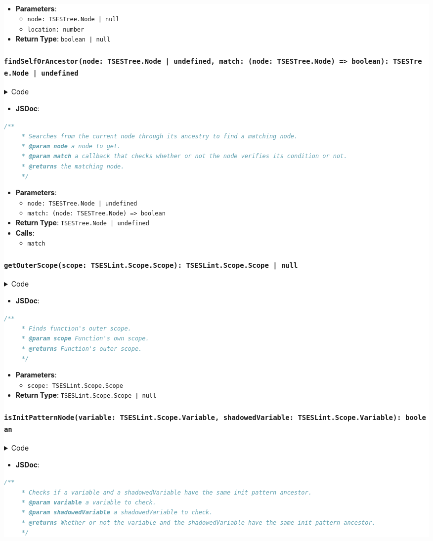 - **Parameters**:
  - `node: TSESTree.Node | null`
  - `location: number`
- **Return Type**: `boolean | null`
### `findSelfOrAncestor(node: TSESTree.Node | undefined, match: (node: TSESTree.Node) => boolean): TSESTree.Node | undefined`

<details><summary>Code</summary></details>

- **JSDoc**:
```ts
/**
     * Searches from the current node through its ancestry to find a matching node.
     * @param node a node to get.
     * @param match a callback that checks whether or not the node verifies its condition or not.
     * @returns the matching node.
     */
```

- **Parameters**:
  - `node: TSESTree.Node | undefined`
  - `match: (node: TSESTree.Node) => boolean`
- **Return Type**: `TSESTree.Node | undefined`
- **Calls**:
  - `match`
### `getOuterScope(scope: TSESLint.Scope.Scope): TSESLint.Scope.Scope | null`

<details><summary>Code</summary></details>

- **JSDoc**:
```ts
/**
     * Finds function's outer scope.
     * @param scope Function's own scope.
     * @returns Function's outer scope.
     */
```

- **Parameters**:
  - `scope: TSESLint.Scope.Scope`
- **Return Type**: `TSESLint.Scope.Scope | null`
### `isInitPatternNode(variable: TSESLint.Scope.Variable, shadowedVariable: TSESLint.Scope.Variable): boolean`

<details><summary>Code</summary></details>

- **JSDoc**:
```ts
/**
     * Checks if a variable and a shadowedVariable have the same init pattern ancestor.
     * @param variable a variable to check.
     * @param shadowedVariable a shadowedVariable to check.
     * @returns Whether or not the variable and the shadowedVariable have the same init pattern ancestor.
     */
```

